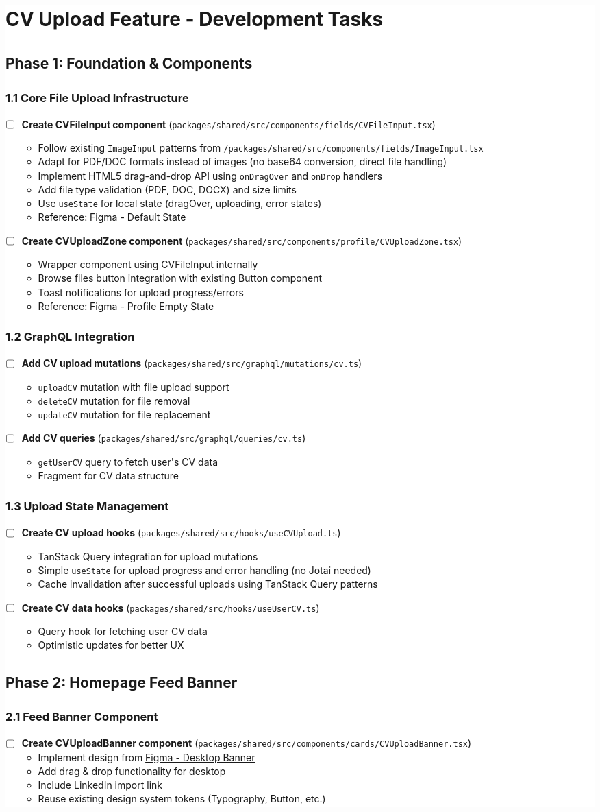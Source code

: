 # CV Upload Feature - Development Tasks

## Phase 1: Foundation & Components

### 1.1 Core File Upload Infrastructure
- [ ] **Create CVFileInput component** (`packages/shared/src/components/fields/CVFileInput.tsx`)
  - Follow existing `ImageInput` patterns from `/packages/shared/src/components/fields/ImageInput.tsx`
  - Adapt for PDF/DOC formats instead of images (no base64 conversion, direct file handling)
  - Implement HTML5 drag-and-drop API using `onDragOver` and `onDrop` handlers
  - Add file type validation (PDF, DOC, DOCX) and size limits
  - Use `useState` for local state (dragOver, uploading, error states)
  - Reference: [Figma - Default State](https://www.figma.com/file/nmfWPS7x3kzLUvYMkBx2kW/?node-id=32597%3A3874)

- [ ] **Create CVUploadZone component** (`packages/shared/src/components/profile/CVUploadZone.tsx`)
  - Wrapper component using CVFileInput internally
  - Browse files button integration with existing Button component
  - Toast notifications for upload progress/errors
  - Reference: [Figma - Profile Empty State](https://www.figma.com/file/nmfWPS7x3kzLUvYMkBx2kW/?node-id=32596%3A54814)

### 1.2 GraphQL Integration  
- [ ] **Add CV upload mutations** (`packages/shared/src/graphql/mutations/cv.ts`)
  - `uploadCV` mutation with file upload support
  - `deleteCV` mutation for file removal
  - `updateCV` mutation for file replacement
  
- [ ] **Add CV queries** (`packages/shared/src/graphql/queries/cv.ts`)
  - `getUserCV` query to fetch user's CV data
  - Fragment for CV data structure

### 1.3 Upload State Management
- [ ] **Create CV upload hooks** (`packages/shared/src/hooks/useCVUpload.ts`)
  - TanStack Query integration for upload mutations
  - Simple `useState` for upload progress and error handling (no Jotai needed)
  - Cache invalidation after successful uploads using TanStack Query patterns

- [ ] **Create CV data hooks** (`packages/shared/src/hooks/useUserCV.ts`)  
  - Query hook for fetching user CV data
  - Optimistic updates for better UX

## Phase 2: Homepage Feed Banner

### 2.1 Feed Banner Component
- [ ] **Create CVUploadBanner component** (`packages/shared/src/components/cards/CVUploadBanner.tsx`)
  - Implement design from [Figma - Desktop Banner](https://www.figma.com/file/nmfWPS7x3kzLUvYMkBx2kW/?node-id=32596%3A54477)
  - Add drag & drop functionality for desktop
  - Include LinkedIn import link
  - Reuse existing design system tokens (Typography, Button, etc.)
